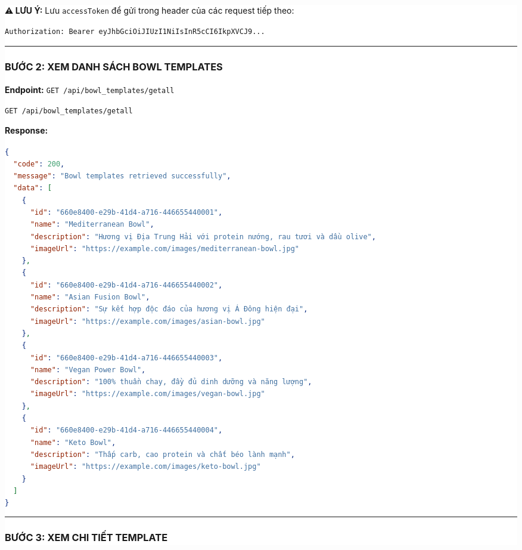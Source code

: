 ```json
```

**⚠️ LƯU Ý:** Lưu `accessToken` để gửi trong header của các request tiếp theo:
```
Authorization: Bearer eyJhbGciOiJIUzI1NiIsInR5cCI6IkpXVCJ9...
```

---

### BƯỚC 2: XEM DANH SÁCH BOWL TEMPLATES

**Endpoint:** `GET /api/bowl_templates/getall`

```
GET /api/bowl_templates/getall
```

**Response:**
```json
{
  "code": 200,
  "message": "Bowl templates retrieved successfully",
  "data": [
    {
      "id": "660e8400-e29b-41d4-a716-446655440001",
      "name": "Mediterranean Bowl",
      "description": "Hương vị Địa Trung Hải với protein nướng, rau tươi và dầu olive",
      "imageUrl": "https://example.com/images/mediterranean-bowl.jpg"
    },
    {
      "id": "660e8400-e29b-41d4-a716-446655440002",
      "name": "Asian Fusion Bowl",
      "description": "Sự kết hợp độc đáo của hương vị Á Đông hiện đại",
      "imageUrl": "https://example.com/images/asian-bowl.jpg"
    },
    {
      "id": "660e8400-e29b-41d4-a716-446655440003",
      "name": "Vegan Power Bowl",
      "description": "100% thuần chay, đầy đủ dinh dưỡng và năng lượng",
      "imageUrl": "https://example.com/images/vegan-bowl.jpg"
    },
    {
      "id": "660e8400-e29b-41d4-a716-446655440004",
      "name": "Keto Bowl",
      "description": "Thấp carb, cao protein và chất béo lành mạnh",
      "imageUrl": "https://example.com/images/keto-bowl.jpg"
    }
  ]
}
```

---

### BƯỚC 3: XEM CHI TIẾT TEMPLATE
